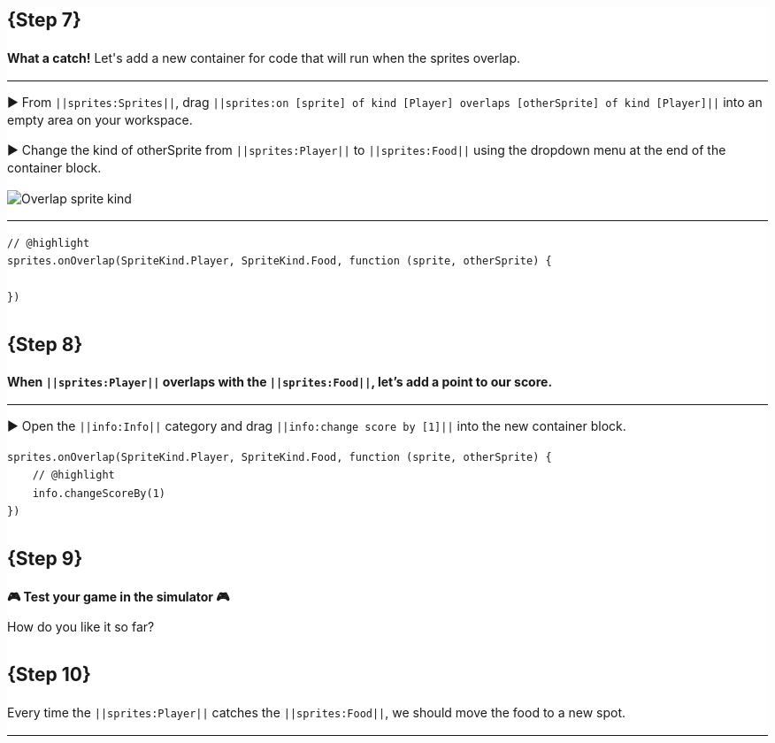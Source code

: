 
## {Step 7}

**What a catch!**
Let's add a new container for code that will run when the sprites overlap.

---

► From ``||sprites:Sprites||``, drag
``||sprites:on [sprite] of kind [Player] overlaps [otherSprite] of kind [Player]||``
into an empty area on your workspace.

► Change the kind of otherSprite from ``||sprites:Player||`` to ``||sprites:Food||``
using the dropdown menu at the end of the container block.

![Overlap sprite kind](/static/tutorials/chase-the-pizza/overlap-kind-sprite.png)

---

```blocks
// @highlight
sprites.onOverlap(SpriteKind.Player, SpriteKind.Food, function (sprite, otherSprite) {

})
```


## {Step 8}

**When ``||sprites:Player||`` overlaps with the ``||sprites:Food||``,
let’s add a point to our score.**

---

► Open the ``||info:Info||`` category and drag  ``||info:change score by [1]||``
into the new container block.

```blocks
sprites.onOverlap(SpriteKind.Player, SpriteKind.Food, function (sprite, otherSprite) {
    // @highlight
	info.changeScoreBy(1)
})
```


## {Step 9}

**🎮 Test your game in the simulator 🎮**

How do you like it so far?


## {Step 10}

Every time the ``||sprites:Player||`` catches the ``||sprites:Food||``, we should
move the food to a new spot.

---